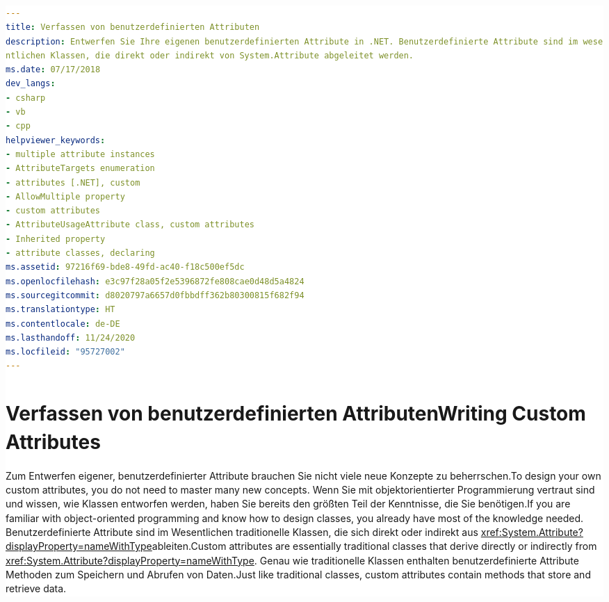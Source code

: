 ```yaml
---
title: Verfassen von benutzerdefinierten Attributen
description: Entwerfen Sie Ihre eigenen benutzerdefinierten Attribute in .NET. Benutzerdefinierte Attribute sind im wesentlichen Klassen, die direkt oder indirekt von System.Attribute abgeleitet werden.
ms.date: 07/17/2018
dev_langs:
- csharp
- vb
- cpp
helpviewer_keywords:
- multiple attribute instances
- AttributeTargets enumeration
- attributes [.NET], custom
- AllowMultiple property
- custom attributes
- AttributeUsageAttribute class, custom attributes
- Inherited property
- attribute classes, declaring
ms.assetid: 97216f69-bde8-49fd-ac40-f18c500ef5dc
ms.openlocfilehash: e3c97f28a05f2e5396872fe808cae0d48d5a4824
ms.sourcegitcommit: d8020797a6657d0fbbdff362b80300815f682f94
ms.translationtype: HT
ms.contentlocale: de-DE
ms.lasthandoff: 11/24/2020
ms.locfileid: "95727002"
---
```

# <a name="writing-custom-attributes"></a><span data-ttu-id="eef16-104">Verfassen von benutzerdefinierten Attributen</span><span class="sxs-lookup"><span data-stu-id="eef16-104">Writing Custom Attributes</span></span>

<span data-ttu-id="eef16-105">Zum Entwerfen eigener, benutzerdefinierter Attribute brauchen Sie nicht viele neue Konzepte zu beherrschen.</span><span class="sxs-lookup"><span data-stu-id="eef16-105">To design your own custom attributes, you do not need to master many new concepts.</span></span> <span data-ttu-id="eef16-106">Wenn Sie mit objektorientierter Programmierung vertraut sind und wissen, wie Klassen entworfen werden, haben Sie bereits den größten Teil der Kenntnisse, die Sie benötigen.</span><span class="sxs-lookup"><span data-stu-id="eef16-106">If you are familiar with object-oriented programming and know how to design classes, you already have most of the knowledge needed.</span></span> <span data-ttu-id="eef16-107">Benutzerdefinierte Attribute sind im Wesentlichen traditionelle Klassen, die sich direkt oder indirekt aus <xref:System.Attribute?displayProperty=nameWithType>ableiten.</span><span class="sxs-lookup"><span data-stu-id="eef16-107">Custom attributes are essentially traditional classes that derive directly or indirectly from <xref:System.Attribute?displayProperty=nameWithType>.</span></span> <span data-ttu-id="eef16-108">Genau wie traditionelle Klassen enthalten benutzerdefinierte Attribute Methoden zum Speichern und Abrufen von Daten.</span><span class="sxs-lookup"><span data-stu-id="eef16-108">Just like traditional classes, custom attributes contain methods that store and retrieve data.</span></span>  
  